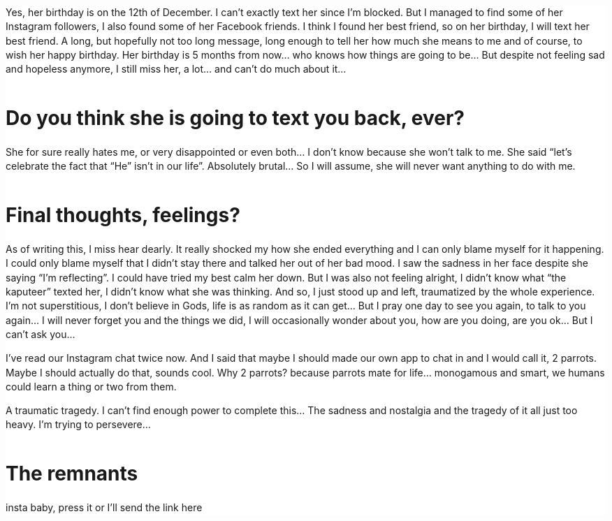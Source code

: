 Yes, her birthday is on the 12th of December. I can’t exactly text her since I’m blocked. But I managed to find some of her Instagram followers, I also found some of her Facebook friends. I think I found her best friend, so on her birthday, I will text her best friend. A long, but hopefully not too long message, long enough to tell her how much she means to me and of course, to wish her happy birthday. Her birthday is 5 months from now… who knows how things are going to be… But despite not feeling sad and hopeless anymore, I still miss her, a lot… and can’t do much about it…

# Do you think she is going to text you back, ever?

She for sure really hates me, or very disappointed or even both… I don’t know because she won’t talk to me. She said “let’s celebrate the fact that “He” isn’t in our life”. Absolutely brutal… So I will assume, she will never want anything to do with me.

# Final thoughts, feelings?

As of writing this, I miss hear dearly. It really shocked my how she ended everything and I can only blame myself for it happening. I could only blame myself that I didn’t stay there and talked her out of her bad mood. I saw the sadness in her face despite she saying “I’m reflecting”. I could have tried my best calm her down. But I was also not feeling alright, I didn’t know what “the kaputeer” texted her, I didn’t know what she was thinking. And so, I just stood up and left, traumatized by the whole experience. I’m not superstitious, I don’t believe in Gods, life is as random as it can get… But I pray one day to see you again, to talk to you again… I will never forget you and the things we did, I will occasionally wonder about you, how are you doing, are you ok… But I can’t ask you…

I’ve read our Instagram chat twice now. And I said that maybe I should made our own app to chat in and I would call it, 2 parrots. Maybe I should actually do that, sounds cool. Why 2 parrots? because parrots mate for life… monogamous and smart, we humans could learn a thing or two from them.

A traumatic tragedy. I can’t find enough power to complete this… The sadness and nostalgia and the tragedy of it all just too heavy. I’m trying to persevere…

# The remnants

insta baby, press it or I’ll send the link here